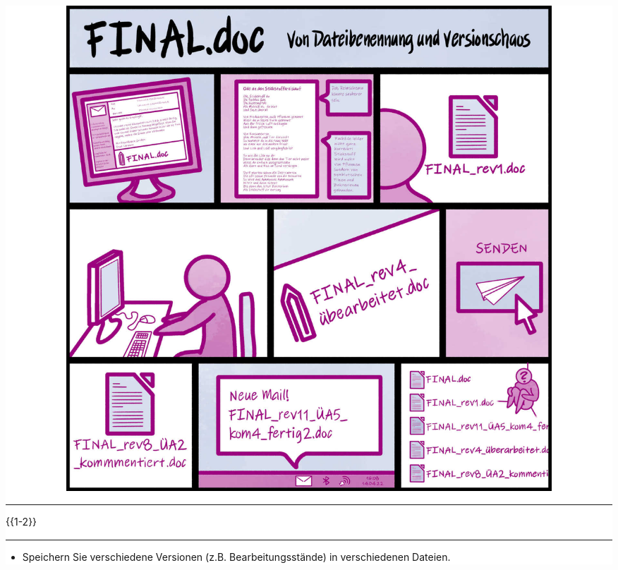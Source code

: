 <center><img src="../WiWi_ESL-2024/images/Comic_Dateibenennung_v2_2022-04-14_CM_web.jpg" alt="Comic zur Dateibenennung" width="80%"></center>

********************************************************************************

{{1-2}}
********************************************************************************

- Speichern Sie verschiedene Versionen (z.B. Bearbeitungsstände) in verschiedenen Dateien.
